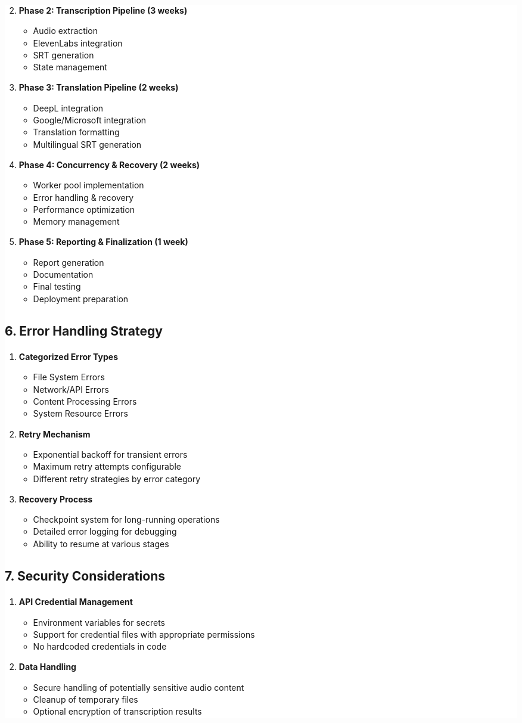2. **Phase 2: Transcription Pipeline (3 weeks)**
   - Audio extraction
   - ElevenLabs integration
   - SRT generation
   - State management

3. **Phase 3: Translation Pipeline (2 weeks)**
   - DeepL integration
   - Google/Microsoft integration
   - Translation formatting
   - Multilingual SRT generation

4. **Phase 4: Concurrency & Recovery (2 weeks)**
   - Worker pool implementation
   - Error handling & recovery
   - Performance optimization
   - Memory management

5. **Phase 5: Reporting & Finalization (1 week)**
   - Report generation
   - Documentation
   - Final testing
   - Deployment preparation

## 6. Error Handling Strategy

1. **Categorized Error Types**
   - File System Errors
   - Network/API Errors
   - Content Processing Errors
   - System Resource Errors

2. **Retry Mechanism**
   - Exponential backoff for transient errors
   - Maximum retry attempts configurable
   - Different retry strategies by error category

3. **Recovery Process**
   - Checkpoint system for long-running operations
   - Detailed error logging for debugging
   - Ability to resume at various stages

## 7. Security Considerations

1. **API Credential Management**
   - Environment variables for secrets
   - Support for credential files with appropriate permissions
   - No hardcoded credentials in code

2. **Data Handling**
   - Secure handling of potentially sensitive audio content
   - Cleanup of temporary files
   - Optional encryption of transcription results
